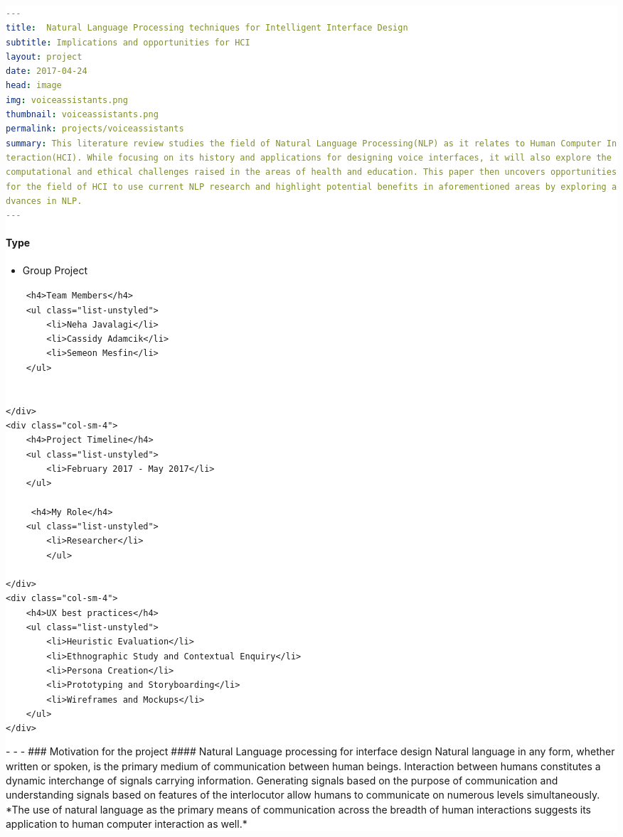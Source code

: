 ```yaml
---
title:  Natural Language Processing techniques for Intelligent Interface Design
subtitle: Implications and opportunities for HCI
layout: project
date: 2017-04-24
head: image
img: voiceassistants.png
thumbnail: voiceassistants.png
permalink: projects/voiceassistants
summary: This literature review studies the field of Natural Language Processing(NLP) as it relates to Human Computer Interaction(HCI). While focusing on its history and applications for designing voice interfaces, it will also explore the computational and ethical challenges raised in the areas of health and education. This paper then uncovers opportunities for the field of HCI to use current NLP research and highlight potential benefits in aforementioned areas by exploring advances in NLP.
---
```

<div class = "row">
	<div class="col-sm-4" >
		<h4>Type</h4>
		<ul class="list-unstyled">
			<li>Group Project</li>
		</ul>

		<h4>Team Members</h4>
		<ul class="list-unstyled">
			<li>Neha Javalagi</li>
			<li>Cassidy Adamcik</li>
			<li>Semeon Mesfin</li>
		</ul>

		
	</div>
	<div class="col-sm-4">
		<h4>Project Timeline</h4>
		<ul class="list-unstyled">
			<li>February 2017 - May 2017</li>
		</ul>

		 <h4>My Role</h4>
		<ul class="list-unstyled">
			<li>Researcher</li>
			</ul>

	</div>
	<div class="col-sm-4">
		<h4>UX best practices</h4>
		<ul class="list-unstyled">
			<li>Heuristic Evaluation</li>
			<li>Ethnographic Study and Contextual Enquiry</li>
			<li>Persona Creation</li>
			<li>Prototyping and Storyboarding</li>
			<li>Wireframes and Mockups</li>
		</ul>
	</div>
</div>
- - -
### Motivation for the project
#### Natural Language processing for interface design
Natural language in any form, whether written or spoken, is the primary medium of communication between human beings. Interaction between humans constitutes a dynamic interchange of signals carrying information. Generating signals based on the purpose of communication and understanding signals based on features of the interlocutor allow humans to communicate on numerous levels simultaneously. *The use of natural language as the primary means of communication across the breadth of human interactions suggests its application to human computer interaction as well.*